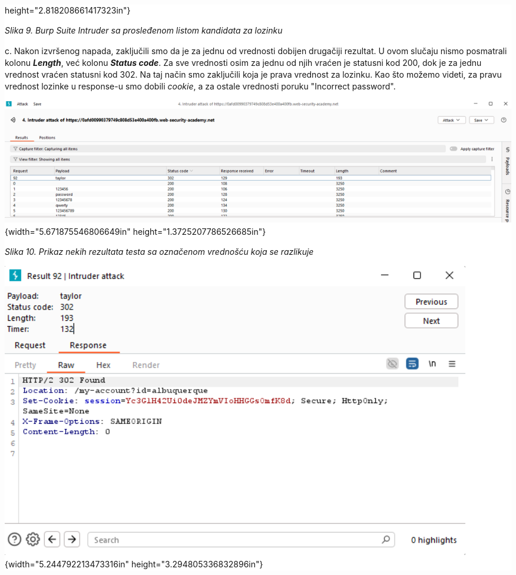 height="2.818208661417323in"}

*Slika 9. Burp Suite Intruder sa prosleđenom listom kandidata za
lozinku*

c.  Nakon izvršenog napada, zaključili smo da je za jednu od vrednosti
    dobijen drugačiji rezultat. U ovom slučaju nismo posmatrali kolonu
    ***Length***, već kolonu ***Status code***. Za sve vrednosti osim za
    jednu od njih vraćen je statusni kod 200, dok je za jednu vrednost
    vraćen statusni kod 302. Na taj način smo zaključili koja je prava
    vrednost za lozinku. Kao što možemo videti, za pravu vrednost
    lozinke u response-u smo dobili *cookie*, a za ostale vrednosti
    poruku "Incorrect password".

![](./images/media/image3.png){width="5.671875546806649in"
height="1.3725207786526685in"}

*Slika 10. Prikaz nekih rezultata testa sa označenom vrednošću koja se
razlikuje*

![](./images/media/image24.png){width="5.244792213473316in"
height="3.294805336832896in"}
